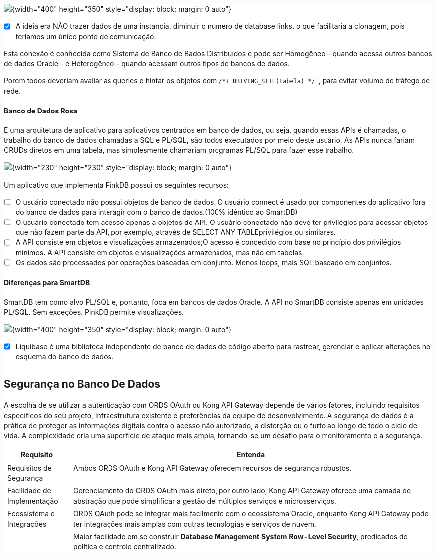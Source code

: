 ![](img/sgbd-013.gif){width="400" height="350" style="display: block; margin: 0 auto"}

- [x] A ideia era NÃO trazer dados de uma instancia, diminuir o numero de database links, o que facilitaria a clonagem, pois teríamos um único ponto de comunicação.

Esta conexão é conhecida como Sistema de Banco de Bados Distribuídos e pode ser Homogêneo – quando acessa outros bancos de dados Oracle - e Heterogêneo – quando acessam outros tipos de bancos de dados.

Porem todos deveriam avaliar as queries e hintar os objetos com `/*+ DRIVING_SITE(tabela) */ `, para evitar volume de tráfego de rede.

#### [Banco de Dados Rosa](https://www.salvis.com/blog/2018/07/18/the-pink-database-paradigm-pinkdb-2/)
É uma arquitetura de aplicativo para aplicativos centrados em banco de dados, ou seja, quando essas APIs é chamadas, o trabalho do banco de dados chamadas a SQL e PL/SQL, são todos executados por meio deste usuário. As APIs nunca fariam CRUDs diretos em uma tabela, mas simplesmente chamariam programas PL/SQL para fazer esse trabalho.

![](img/sgbd-014.webp){width="230" height="230" style="display: block; margin: 0 auto"}

Um aplicativo que implementa PinkDB possui os seguintes recursos:

- [ ] O usuário conectado não possui objetos de banco de dados. O usuário connect é usado por componentes do aplicativo fora do banco de dados para interagir com o banco de dados.(100% idêntico ao SmartDB)
- [ ] O usuário conectado tem acesso apenas a objetos de API. O usuário conectado não deve ter privilégios para acessar objetos que não fazem parte da API, por exemplo, através de SELECT ANY TABLEprivilégios ou similares.
- [ ] A API consiste em objetos e visualizações armazenados;O acesso é concedido com base no princípio dos privilégios mínimos. A API consiste em objetos e visualizações armazenados, mas não em tabelas.
- [ ] Os dados são processados ​​por operações baseadas em conjunto. Menos loops, mais SQL baseado em conjuntos.

#### Diferenças para SmartDB
SmartDB tem como alvo PL/SQL e, portanto, foca em bancos de dados Oracle. A API no SmartDB consiste apenas em unidades PL/SQL. Sem exceções. PinkDB permite visualizações.

![](img/sgbd-015.png){width="400" height="350" style="display: block; margin: 0 auto"}

- [x] Liquibase é uma biblioteca independente de banco de dados de código aberto para rastrear, gerenciar e aplicar alterações no esquema do banco de dados.

## Segurança no Banco De Dados
A escolha de se utilizar a autenticação com ORDS OAuth ou Kong API Gateway depende de vários fatores, incluindo requisitos específicos do seu projeto, infraestrutura existente e preferências da equipe de desenvolvimento. A segurança de dados é a prática de proteger as informações digitais contra o acesso não autorizado, a distorção ou o furto ao longo de todo o ciclo de vida. A complexidade cria uma superfície de ataque mais ampla, tornando-se um desafio para o monitoramento e a segurança.

| Requisito                   | Entenda                                                                                                                                                                         |
| -------                     | ----------                                                                                                                                                                      |
| Requisitos de Segurança     | Ambos ORDS OAuth e Kong API Gateway oferecem recursos de segurança robustos.                                                                                                    |
| Facilidade de Implementação | Gerenciamento do ORDS OAuth mais direto, por outro lado, Kong API Gateway oferece uma camada de abstração que pode simplificar a gestão de múltiplos serviços e microsserviços. |
| Ecossistema e Integrações   | ORDS OAuth pode se integrar mais facilmente com o ecossistema Oracle, enquanto Kong API Gateway pode ter integrações mais amplas com outras tecnologias e serviços de nuvem.    |
|                             | Maior facilidade em se construir **Database Management System Row-Level Security**, predicados de política e controle centralizado.                                             |
